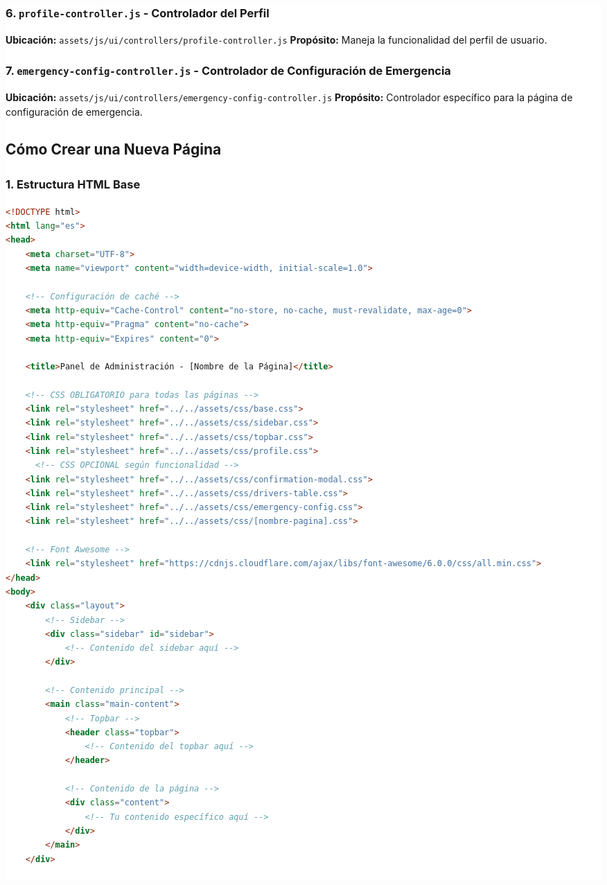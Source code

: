 ### 6. `profile-controller.js` - Controlador del Perfil
**Ubicación:** `assets/js/ui/controllers/profile-controller.js`
**Propósito:** Maneja la funcionalidad del perfil de usuario.

### 7. `emergency-config-controller.js` - Controlador de Configuración de Emergencia
**Ubicación:** `assets/js/ui/controllers/emergency-config-controller.js`
**Propósito:** Controlador específico para la página de configuración de emergencia.

## Cómo Crear una Nueva Página

### 1. Estructura HTML Base
```html
<!DOCTYPE html>
<html lang="es">
<head>
    <meta charset="UTF-8">
    <meta name="viewport" content="width=device-width, initial-scale=1.0">
    
    <!-- Configuración de caché -->
    <meta http-equiv="Cache-Control" content="no-store, no-cache, must-revalidate, max-age=0">
    <meta http-equiv="Pragma" content="no-cache">
    <meta http-equiv="Expires" content="0">
    
    <title>Panel de Administración - [Nombre de la Página]</title>
    
    <!-- CSS OBLIGATORIO para todas las páginas -->
    <link rel="stylesheet" href="../../assets/css/base.css">
    <link rel="stylesheet" href="../../assets/css/sidebar.css">
    <link rel="stylesheet" href="../../assets/css/topbar.css">
    <link rel="stylesheet" href="../../assets/css/profile.css">
      <!-- CSS OPCIONAL según funcionalidad -->
    <link rel="stylesheet" href="../../assets/css/confirmation-modal.css">
    <link rel="stylesheet" href="../../assets/css/drivers-table.css">
    <link rel="stylesheet" href="../../assets/css/emergency-config.css">
    <link rel="stylesheet" href="../../assets/css/[nombre-pagina].css">
    
    <!-- Font Awesome -->
    <link rel="stylesheet" href="https://cdnjs.cloudflare.com/ajax/libs/font-awesome/6.0.0/css/all.min.css">
</head>
<body>
    <div class="layout">
        <!-- Sidebar -->
        <div class="sidebar" id="sidebar">
            <!-- Contenido del sidebar aquí -->
        </div>
        
        <!-- Contenido principal -->
        <main class="main-content">
            <!-- Topbar -->
            <header class="topbar">
                <!-- Contenido del topbar aquí -->
            </header>
            
            <!-- Contenido de la página -->
            <div class="content">
                <!-- Tu contenido específico aquí -->
            </div>
        </main>
    </div>
    
```
